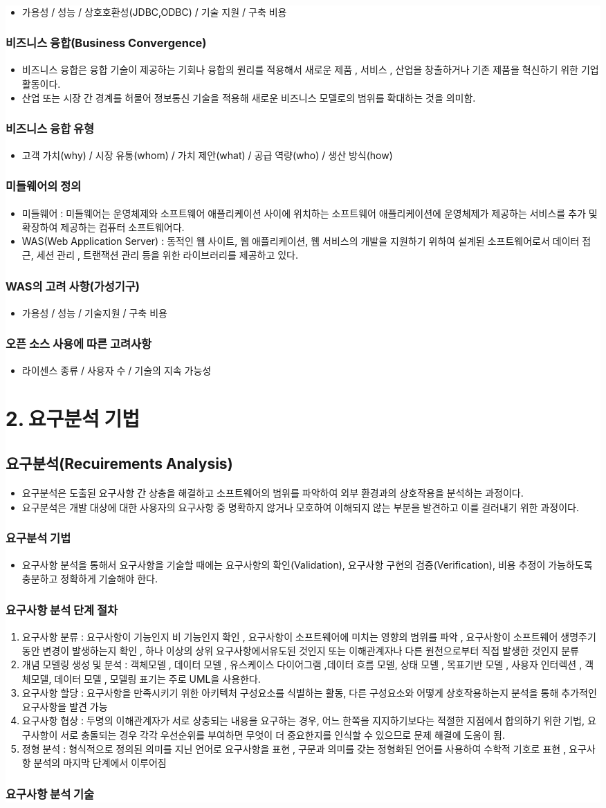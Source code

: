 - 가용성 / 성능 / 상호호환성(JDBC,ODBC) / 기술 지원 / 구축 비용

### 비즈니스 융합(Business Convergence)

- 비즈니스 융합은 융합 기술이 제공하는 기회나 융합의 원리를 적용해서 새로운 제품 , 서비스 , 산업을 창출하거나 기존 제품을 혁신하기 위한 기업 활동이다.
- 산업 또는 시장 간 경계를 허물어 정보통신 기술을 적용해 새로운 비즈니스 모델로의 범위를 확대하는 것을 의미함.

### 비즈니스 융합 유형

- 고객 가치(why) / 시장 유통(whom) / 가치 제안(what) / 공급 역량(who) / 생산 방식(how)

### 미들웨어의 정의

- 미들웨어 : 미들웨어는 운영체제와 소프트웨어 애플리케이션 사이에 위치하는 소프트웨어 애플리케이션에 운영체제가 제공하는 서비스를 추가 및 확장하여 제공하는 컴퓨터 소프트웨어다.
- WAS(Web Application Server) : 동적인 웹 사이트, 웹 애플리케이션, 웹 서비스의 개발을 지원하기 위하여 설계된 소프트웨어로서 데이터 접근, 세션 관리 , 트랜잭션 관리 등을 위한 라이브러리를 제공하고 있다.

### WAS의 고려 사항(가성기구)

- 가용성 / 성능 / 기술지원 / 구축 비용

### 오픈 소스 사용에 따른 고려사항

- 라이센스 종류 / 사용자 수 / 기술의 지속 가능성

# 2. 요구분석 기법

## 요구분석(Recuirements Analysis)

- 요구분석은 도출된 요구사항 간 상충을 해결하고 소프트웨어의 범위를 파악하여 외부 환경과의 상호작용을 분석하는 과정이다.
- 요구분석은 개발 대상에 대한 사용자의 요구사항 중 명확하지 않거나 모호하여 이해되지 않는 부분을 발견하고 이를 걸러내기 위한 과정이다.

### 요구분석 기법

- 요구사항 분석을 통해서 요구사항을 기술할 때에는 요구사항의 확인(Validation), 요구사항 구현의 검증(Verification), 비용 추정이 가능하도록 충분하고 정확하게 기술해야 한다.

### 요구사항 분석 단계 절차

1. 요구사항 분류 : 요구사항이 기능인지 비 기능인지 확인 , 요구사항이 소프트웨어에 미치는 영향의 범위를 파악 , 요구사항이 소프트웨어 생명주기 동안 변경이 발생하는지 확인 , 하나 이상의 상위 요구사항에서유도된 것인지 또는 이해관계자나 다른 원천으로부터 직접 발생한 것인지 분류
2. 개념 모델링 생성 및 분석 : 객체모델 , 데이터 모델 , 유스케이스 다이어그램 ,데이터 흐름 모델, 상태 모델 , 목표기반 모델 , 사용자 인터렉션 , 객체모델, 데이터 모델 , 모델링 표기는 주로 UML을 사용한다.
3. 요구사항 할당 : 요구사항을 만족시키기 위한 아키텍처 구성요소를 식별하는 활동, 다른 구성요소와 어떻게 상호작용하는지 분석을 통해 추가적인 요구사항을 발견 가능
4. 요구사항 협상 : 두명의 이해관계자가 서로 상충되는 내용을 요구하는 경우, 어느 한쪽을 지지하기보다는 적절한 지점에서 합의하기 위한 기법, 요구사항이 서로 충돌되는 경우 각각 우선순위를 부여하면 무엇이 더 중요한지를 인식할 수 있으므로 문제 해결에 도움이 됨.
5. 정형 분석 : 형식적으로 정의된 의미를 지닌 언어로 요구사항을 표현 , 구문과 의미를 갖는 정형화된 언어를 사용하여 수학적 기호로 표현 , 요구사항 분석의 마지막 단계에서 이루어짐

### 요구사항 분석 기술
